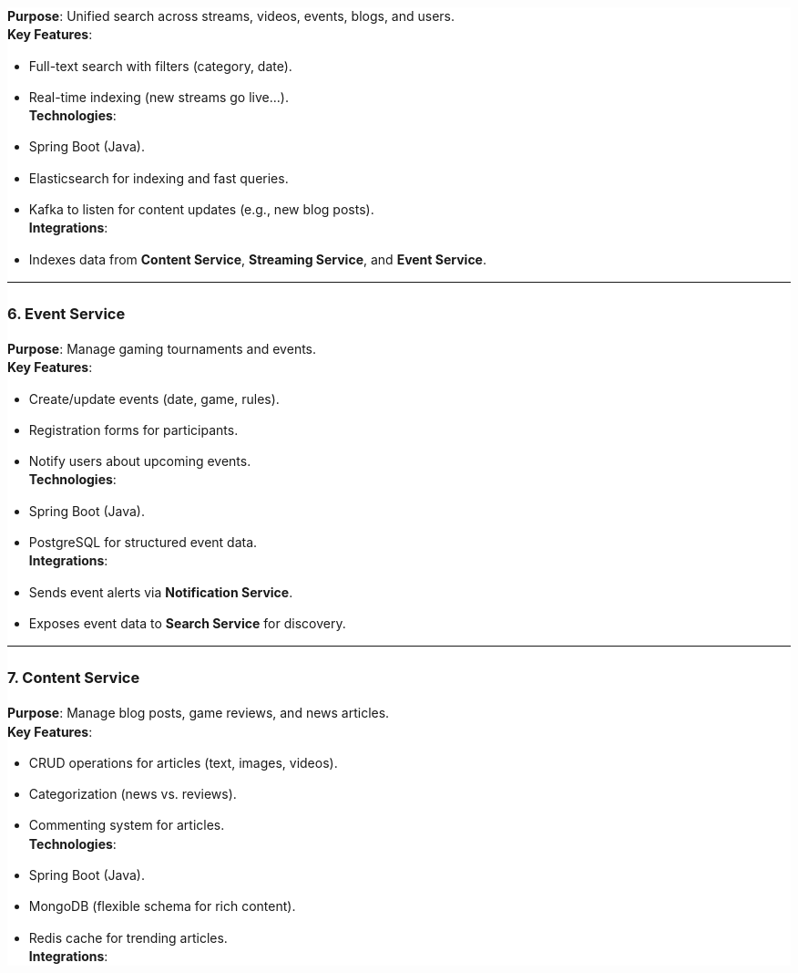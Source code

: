 **Purpose**: Unified search across streams, videos, events, blogs, and users.  
**Key Features**:
- Full-text search with filters (category, date).
- Real-time indexing (new streams go live...).  
    **Technologies**:
    
- Spring Boot (Java).
    
- Elasticsearch for indexing and fast queries.
    
- Kafka to listen for content updates (e.g., new blog posts).  
    **Integrations**:
    
- Indexes data from **Content Service**, **Streaming Service**, and **Event Service**.
    

---

### **6. Event Service**

**Purpose**: Manage gaming tournaments and events.  
**Key Features**:

- Create/update events (date, game, rules).
    
- Registration forms for participants.
    
- Notify users about upcoming events.  
    **Technologies**:
    
- Spring Boot (Java).
    
- PostgreSQL for structured event data.  
    **Integrations**:
    
- Sends event alerts via **Notification Service**.
    
- Exposes event data to **Search Service** for discovery.
    

---

### **7. Content Service**

**Purpose**: Manage blog posts, game reviews, and news articles.  
**Key Features**:

- CRUD operations for articles (text, images, videos).
    
- Categorization (news vs. reviews).
    
- Commenting system for articles.  
    **Technologies**:
    
- Spring Boot (Java).
    
- MongoDB (flexible schema for rich content).
    
- Redis cache for trending articles.  
    **Integrations**:
    